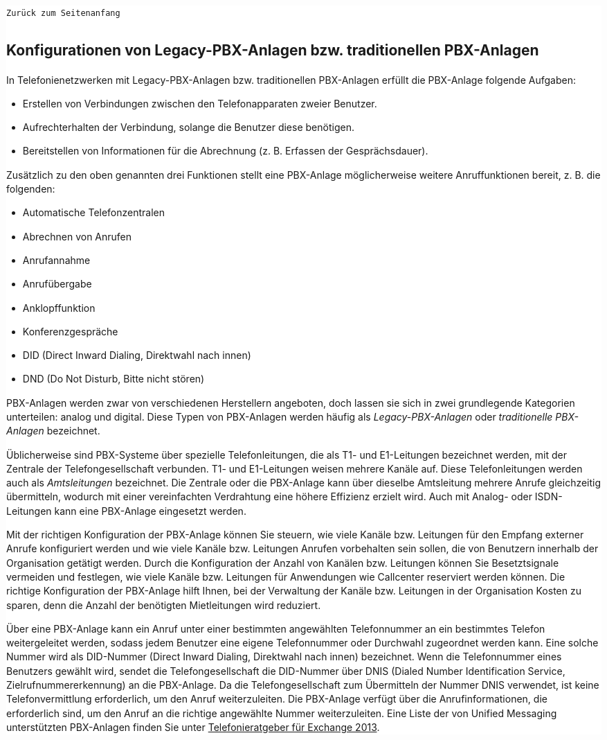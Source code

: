     Zurück zum Seitenanfang

## Konfigurationen von Legacy-PBX-Anlagen bzw. traditionellen PBX-Anlagen

In Telefonienetzwerken mit Legacy-PBX-Anlagen bzw. traditionellen PBX-Anlagen erfüllt die PBX-Anlage folgende Aufgaben:

  - Erstellen von Verbindungen zwischen den Telefonapparaten zweier Benutzer.

  - Aufrechterhalten der Verbindung, solange die Benutzer diese benötigen.

  - Bereitstellen von Informationen für die Abrechnung (z. B. Erfassen der Gesprächsdauer).

Zusätzlich zu den oben genannten drei Funktionen stellt eine PBX-Anlage möglicherweise weitere Anruffunktionen bereit, z. B. die folgenden:

  - Automatische Telefonzentralen

  - Abrechnen von Anrufen

  - Anrufannahme

  - Anrufübergabe

  - Anklopffunktion

  - Konferenzgespräche

  - DID (Direct Inward Dialing, Direktwahl nach innen)

  - DND (Do Not Disturb, Bitte nicht stören)

PBX-Anlagen werden zwar von verschiedenen Herstellern angeboten, doch lassen sie sich in zwei grundlegende Kategorien unterteilen: analog und digital. Diese Typen von PBX-Anlagen werden häufig als *Legacy-PBX-Anlagen* oder *traditionelle PBX-Anlagen* bezeichnet.

Üblicherweise sind PBX-Systeme über spezielle Telefonleitungen, die als T1- und E1-Leitungen bezeichnet werden, mit der Zentrale der Telefongesellschaft verbunden. T1- und E1-Leitungen weisen mehrere Kanäle auf. Diese Telefonleitungen werden auch als *Amtsleitungen* bezeichnet. Die Zentrale oder die PBX-Anlage kann über dieselbe Amtsleitung mehrere Anrufe gleichzeitig übermitteln, wodurch mit einer vereinfachten Verdrahtung eine höhere Effizienz erzielt wird. Auch mit Analog- oder ISDN-Leitungen kann eine PBX-Anlage eingesetzt werden.

Mit der richtigen Konfiguration der PBX-Anlage können Sie steuern, wie viele Kanäle bzw. Leitungen für den Empfang externer Anrufe konfiguriert werden und wie viele Kanäle bzw. Leitungen Anrufen vorbehalten sein sollen, die von Benutzern innerhalb der Organisation getätigt werden. Durch die Konfiguration der Anzahl von Kanälen bzw. Leitungen können Sie Besetztsignale vermeiden und festlegen, wie viele Kanäle bzw. Leitungen für Anwendungen wie Callcenter reserviert werden können. Die richtige Konfiguration der PBX-Anlage hilft Ihnen, bei der Verwaltung der Kanäle bzw. Leitungen in der Organisation Kosten zu sparen, denn die Anzahl der benötigten Mietleitungen wird reduziert.

Über eine PBX-Anlage kann ein Anruf unter einer bestimmten angewählten Telefonnummer an ein bestimmtes Telefon weitergeleitet werden, sodass jedem Benutzer eine eigene Telefonnummer oder Durchwahl zugeordnet werden kann. Eine solche Nummer wird als DID-Nummer (Direct Inward Dialing, Direktwahl nach innen) bezeichnet. Wenn die Telefonnummer eines Benutzers gewählt wird, sendet die Telefongesellschaft die DID-Nummer über DNIS (Dialed Number Identification Service, Zielrufnummererkennung) an die PBX-Anlage. Da die Telefongesellschaft zum Übermitteln der Nummer DNIS verwendet, ist keine Telefonvermittlung erforderlich, um den Anruf weiterzuleiten. Die PBX-Anlage verfügt über die Anrufinformationen, die erforderlich sind, um den Anruf an die richtige angewählte Nummer weiterzuleiten. Eine Liste der von Unified Messaging unterstützten PBX-Anlagen finden Sie unter [Telefonieratgeber für Exchange 2013](telephony-advisor-for-exchange-2013-exchange-2013-help.md).
